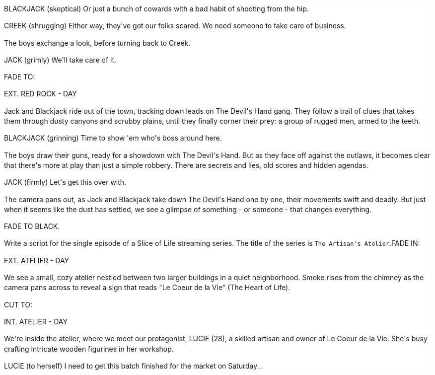 BLACKJACK
(skeptical)
Or just a bunch of cowards with a bad habit of shooting from the hip.

CREEK
(shrugging)
Either way, they've got our folks scared. We need someone to take care of business.

The boys exchange a look, before turning back to Creek.

JACK
(grimly)
We'll take care of it.

FADE TO:

EXT. RED ROCK - DAY

Jack and Blackjack ride out of the town, tracking down leads on The Devil's Hand gang. They follow a trail of clues that takes them through dusty canyons and scrubby plains, until they finally corner their prey: a group of rugged men, armed to the teeth.

BLACKJACK
(grinning)
Time to show 'em who's boss around here.

The boys draw their guns, ready for a showdown with The Devil's Hand. But as they face off against the outlaws, it becomes clear that there's more at play than just a simple robbery. There are secrets and lies, old scores and hidden agendas.

JACK
(firmly)
Let's get this over with.

The camera pans out, as Jack and Blackjack take down The Devil's Hand one by one, their movements swift and deadly. But just when it seems like the dust has settled, we see a glimpse of something - or someone - that changes everything.

FADE TO BLACK.<end>

Write a script for the single episode of a Slice of Life streaming series. The title of the series is `The Artisan's Atelier`.<start>FADE IN:

EXT. ATELIER - DAY

We see a small, cozy atelier nestled between two larger buildings in a quiet neighborhood. Smoke rises from the chimney as the camera pans across to reveal a sign that reads "Le Coeur de la Vie" (The Heart of Life).

CUT TO:

INT. ATELIER - DAY

We're inside the atelier, where we meet our protagonist, LUCIE (28), a skilled artisan and owner of Le Coeur de la Vie. She's busy crafting intricate wooden figurines in her workshop.

LUCIE
(to herself)
I need to get this batch finished for the market on Saturday...
